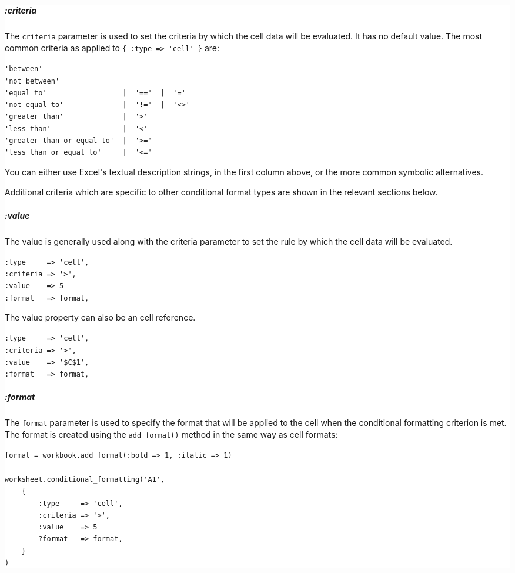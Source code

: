 ##### <a name="criteria" class="anchor" href="#criteria"><span class="octicon octicon-link" /></a>:criteria

The `criteria` parameter is used to set the criteria by which the cell data
will be evaluated. It has no default value. The most common criteria as
applied to `{ :type => 'cell' }` are:

    'between'
    'not between'
    'equal to'                  |  '=='  |  '='
    'not equal to'              |  '!='  |  '<>'
    'greater than'              |  '>'
    'less than'                 |  '<'
    'greater than or equal to'  |  '>='
    'less than or equal to'     |  '<='

You can either use Excel's textual description strings,
in the first column above, or the more common symbolic alternatives.

Additional criteria which are specific to other conditional format types
are shown in the relevant sections below.

##### <a name="value" class="anchor" href="#"><span class="octicon octicon-link" /></a>:value

The value is generally used along with the criteria parameter to set the rule by which the cell data will be evaluated.

    :type     => 'cell',
    :criteria => '>',
    :value    => 5
    :format   => format,

The value property can also be an cell reference.

    :type     => 'cell',
    :criteria => '>',
    :value    => '$C$1',
    :format   => format,

##### <a name="format" class="anchor" href="#format"><span class="octicon octicon-link" /></a>:format

The `format` parameter is used to specify the format that will be applied to
the cell when the conditional formatting criterion is met.
The format is created using the `add_format()` method in the same way as cell
formats:

    format = workbook.add_format(:bold => 1, :italic => 1)

    worksheet.conditional_formatting('A1',
        {
            :type     => 'cell',
            :criteria => '>',
            :value    => 5
            ?format   => format,
        }
    )
